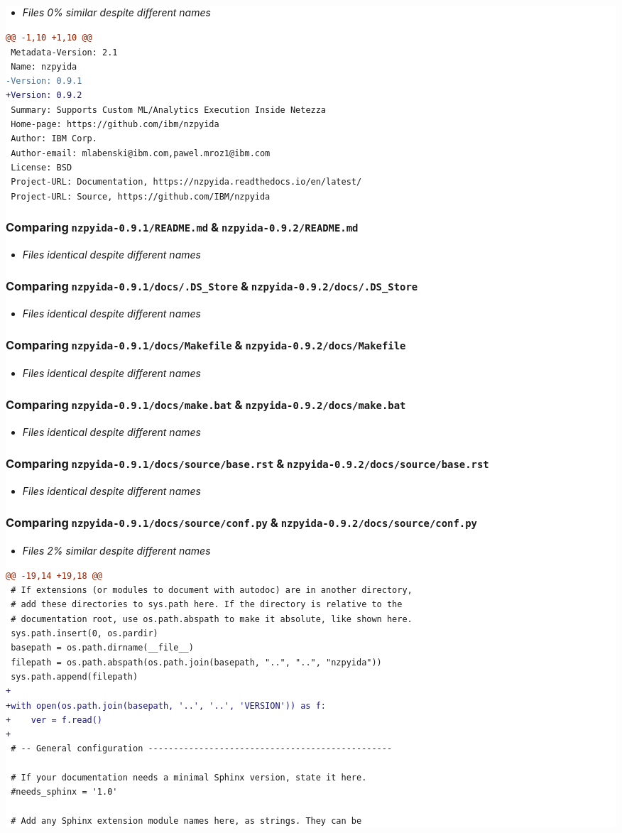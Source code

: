  * *Files 0% similar despite different names*

```diff
@@ -1,10 +1,10 @@
 Metadata-Version: 2.1
 Name: nzpyida
-Version: 0.9.1
+Version: 0.9.2
 Summary: Supports Custom ML/Analytics Execution Inside Netezza
 Home-page: https://github.com/ibm/nzpyida
 Author: IBM Corp.
 Author-email: mlabenski@ibm.com,pawel.mroz1@ibm.com
 License: BSD
 Project-URL: Documentation, https://nzpyida.readthedocs.io/en/latest/
 Project-URL: Source, https://github.com/IBM/nzpyida
```

### Comparing `nzpyida-0.9.1/README.md` & `nzpyida-0.9.2/README.md`

 * *Files identical despite different names*

### Comparing `nzpyida-0.9.1/docs/.DS_Store` & `nzpyida-0.9.2/docs/.DS_Store`

 * *Files identical despite different names*

### Comparing `nzpyida-0.9.1/docs/Makefile` & `nzpyida-0.9.2/docs/Makefile`

 * *Files identical despite different names*

### Comparing `nzpyida-0.9.1/docs/make.bat` & `nzpyida-0.9.2/docs/make.bat`

 * *Files identical despite different names*

### Comparing `nzpyida-0.9.1/docs/source/base.rst` & `nzpyida-0.9.2/docs/source/base.rst`

 * *Files identical despite different names*

### Comparing `nzpyida-0.9.1/docs/source/conf.py` & `nzpyida-0.9.2/docs/source/conf.py`

 * *Files 2% similar despite different names*

```diff
@@ -19,14 +19,18 @@
 # If extensions (or modules to document with autodoc) are in another directory,
 # add these directories to sys.path here. If the directory is relative to the
 # documentation root, use os.path.abspath to make it absolute, like shown here.
 sys.path.insert(0, os.pardir)
 basepath = os.path.dirname(__file__)
 filepath = os.path.abspath(os.path.join(basepath, "..", "..", "nzpyida"))
 sys.path.append(filepath)
+
+with open(os.path.join(basepath, '..', '..', 'VERSION')) as f:
+    ver = f.read()
+
 # -- General configuration ------------------------------------------------
 
 # If your documentation needs a minimal Sphinx version, state it here.
 #needs_sphinx = '1.0'
 
 # Add any Sphinx extension module names here, as strings. They can be
```